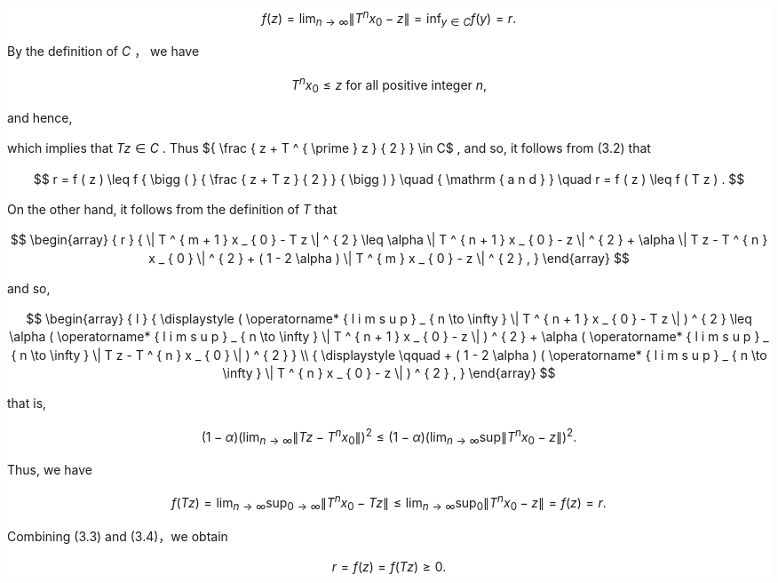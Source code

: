 $$
f ( z ) = \operatorname* { l i m } _ { n \to \infty } \| T ^ { n } x _ { 0 } - z \| = \operatorname* { i n f } _ { y \in C } f ( y ) = r .
$$

By the definition of $C$ ， we have

$$
T ^ { n } x _ { 0 } \leq z { \mathrm { ~ f o r ~ a l l ~ p o s i t i v e ~ i n t e g e r ~ } } n ,
$$

and hence,

which implies that $T z \in C$ . Thus ${ \frac { z + T ^ { \prime } z } { 2 } } \in C$ , and so, it follows from (3.2) that

$$
r = f ( z ) \leq f { \bigg ( } { \frac { z + T z } { 2 } } { \bigg ) } \quad { \mathrm { a n d } } \quad r = f ( z ) \leq f ( T z ) .
$$

On the other hand, it follows from the definition of $T$ that

$$
\begin{array} { r } { \| T ^ { m + 1 } x _ { 0 } - T z \| ^ { 2 } \leq \alpha \| T ^ { n + 1 } x _ { 0 } - z \| ^ { 2 } + \alpha \| T z - T ^ { n } x _ { 0 } \| ^ { 2 } + ( 1 - 2 \alpha ) \| T ^ { m } x _ { 0 } - z \| ^ { 2 } , } \end{array}
$$

and so,

$$
\begin{array} { l } { \displaystyle ( \operatorname* { l i m s u p } _ { n \to \infty } \| T ^ { n + 1 } x _ { 0 } - T z \| ) ^ { 2 } \leq \alpha ( \operatorname* { l i m s u p } _ { n \to \infty } \| T ^ { n + 1 } x _ { 0 } - z \| ) ^ { 2 } + \alpha ( \operatorname* { l i m s u p } _ { n \to \infty } \| T z - T ^ { n } x _ { 0 } \| ) ^ { 2 } } \\ { \displaystyle \qquad + ( 1 - 2 \alpha ) ( \operatorname* { l i m s u p } _ { n \to \infty } \| T ^ { n } x _ { 0 } - z \| ) ^ { 2 } , } \end{array}
$$

that is,

$$
( 1 - \alpha ) ( \operatorname* { l i m } _ { n \to \infty } \| T z - T ^ { n } x _ { 0 } \| ) ^ { 2 } \leq ( 1 - \alpha ) ( \operatorname* { l i m } _ { n \to \infty } \operatorname* { s u p } _ { } \| T ^ { n } x _ { 0 } - z \| ) ^ { 2 } .
$$

Thus, we have

$$
f ( T z ) = \operatorname* { l i m } _ { n \to \infty } \operatorname* { s u p } _ { 0 \to \infty } \| T ^ { n } x _ { 0 } - T z \| \leq \operatorname* { l i m } _ { n \to \infty } \operatorname* { s u p } _ { 0 } \| T ^ { n } x _ { 0 } - z \| = f ( z ) = r .
$$

Combining (3.3) and (3.4)，we obtain

$$
r = f ( z ) = f ( T z ) \geq 0 .
$$
